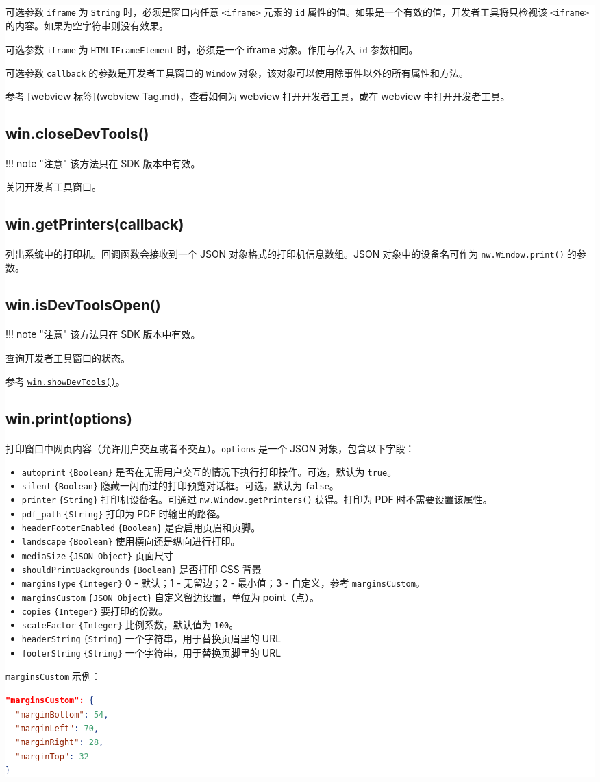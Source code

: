 可选参数 `iframe` 为 `String` 时，必须是窗口内任意 `<iframe>` 元素的 `id` 属性的值。如果是一个有效的值，开发者工具将只检视该 `<iframe>` 的内容。如果为空字符串则没有效果。

可选参数 `iframe` 为 `HTMLIFrameElement` 时，必须是一个 iframe 对象。作用与传入 `id` 参数相同。

可选参数 `callback` 的参数是开发者工具窗口的 `Window` 对象，该对象可以使用除事件以外的所有属性和方法。

参考 [webview 标签](webview Tag.md)，查看如何为 webview 打开开发者工具，或在 webview 中打开开发者工具。

## win.closeDevTools()

!!! note "注意"
    该方法只在 SDK 版本中有效。 

关闭开发者工具窗口。

## win.getPrinters(callback)

列出系统中的打印机。回调函数会接收到一个 JSON 对象格式的打印机信息数组。JSON 对象中的设备名可作为 `nw.Window.print()` 的参数。

## win.isDevToolsOpen()

!!! note "注意"
    该方法只在 SDK 版本中有效。

查询开发者工具窗口的状态。

参考 [`win.showDevTools()`](#winshowdevtoolsiframe-callback)。

## win.print(options)

打印窗口中网页内容（允许用户交互或者不交互）。`options` 是一个 JSON 对象，包含以下字段：

* `autoprint` `{Boolean}` 是否在无需用户交互的情况下执行打印操作。可选，默认为 `true`。
* `silent` `{Boolean}` 隐藏一闪而过的打印预览对话框。可选，默认为 `false`。
* `printer` `{String}` 打印机设备名。可通过 `nw.Window.getPrinters()` 获得。打印为 PDF 时不需要设置该属性。
* `pdf_path` `{String}` 打印为 PDF 时输出的路径。
* `headerFooterEnabled` `{Boolean}` 是否启用页眉和页脚。
* `landscape` `{Boolean}` 使用横向还是纵向进行打印。
* `mediaSize` `{JSON Object}` 页面尺寸
* `shouldPrintBackgrounds` `{Boolean}` 是否打印 CSS 背景
* `marginsType` `{Integer}` 0 - 默认；1 - 无留边；2 - 最小值；3 - 自定义，参考 `marginsCustom`。
* `marginsCustom` `{JSON Object}` 自定义留边设置，单位为 point（点）。
* `copies` `{Integer}` 要打印的份数。
* `scaleFactor` `{Integer}` 比例系数，默认值为 `100`。
* `headerString` `{String}` 一个字符串，用于替换页眉里的 URL
* `footerString` `{String}` 一个字符串，用于替换页脚里的 URL

`marginsCustom` 示例：
```json
"marginsCustom": {
  "marginBottom": 54,
  "marginLeft": 70,
  "marginRight": 28,
  "marginTop": 32
}
```
